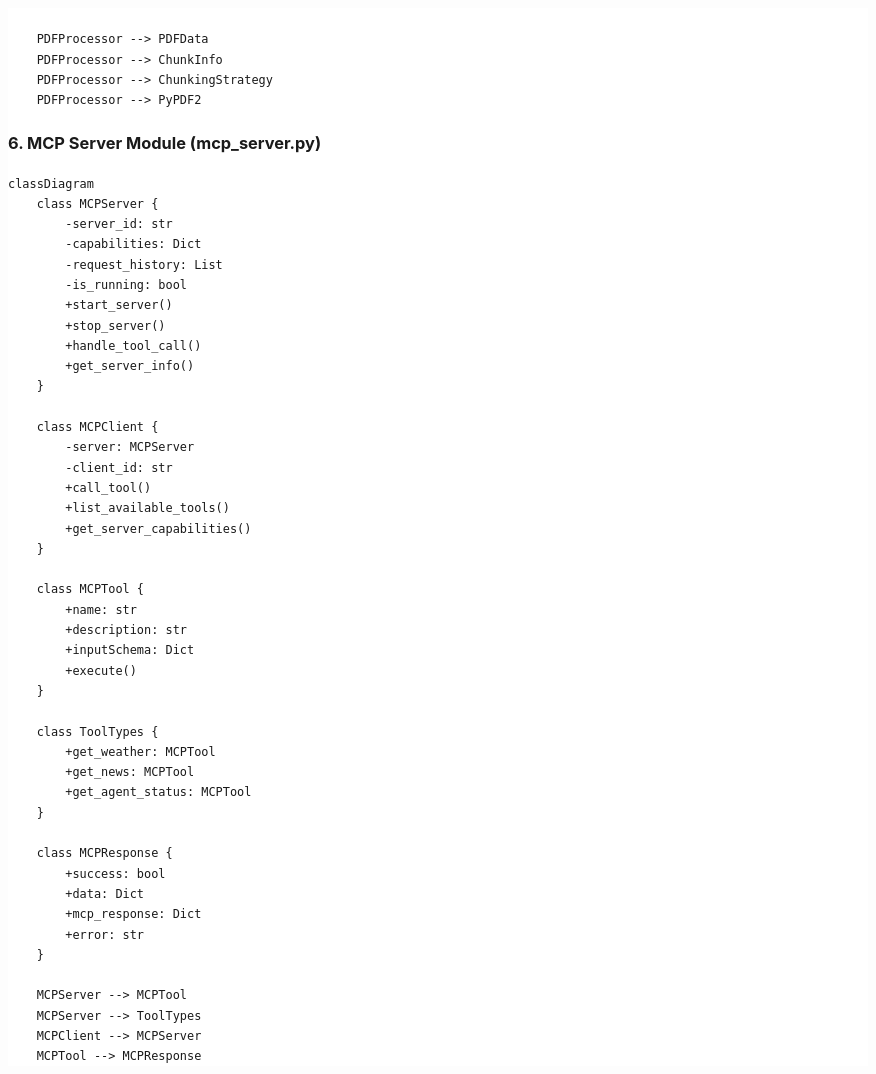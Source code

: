 ```mermaid
    
    PDFProcessor --> PDFData
    PDFProcessor --> ChunkInfo
    PDFProcessor --> ChunkingStrategy
    PDFProcessor --> PyPDF2
```

### 6. MCP Server Module (mcp_server.py)

```mermaid
classDiagram
    class MCPServer {
        -server_id: str
        -capabilities: Dict
        -request_history: List
        -is_running: bool
        +start_server()
        +stop_server()
        +handle_tool_call()
        +get_server_info()
    }
    
    class MCPClient {
        -server: MCPServer
        -client_id: str
        +call_tool()
        +list_available_tools()
        +get_server_capabilities()
    }
    
    class MCPTool {
        +name: str
        +description: str
        +inputSchema: Dict
        +execute()
    }
    
    class ToolTypes {
        +get_weather: MCPTool
        +get_news: MCPTool
        +get_agent_status: MCPTool
    }
    
    class MCPResponse {
        +success: bool
        +data: Dict
        +mcp_response: Dict
        +error: str
    }
    
    MCPServer --> MCPTool
    MCPServer --> ToolTypes
    MCPClient --> MCPServer
    MCPTool --> MCPResponse
```
